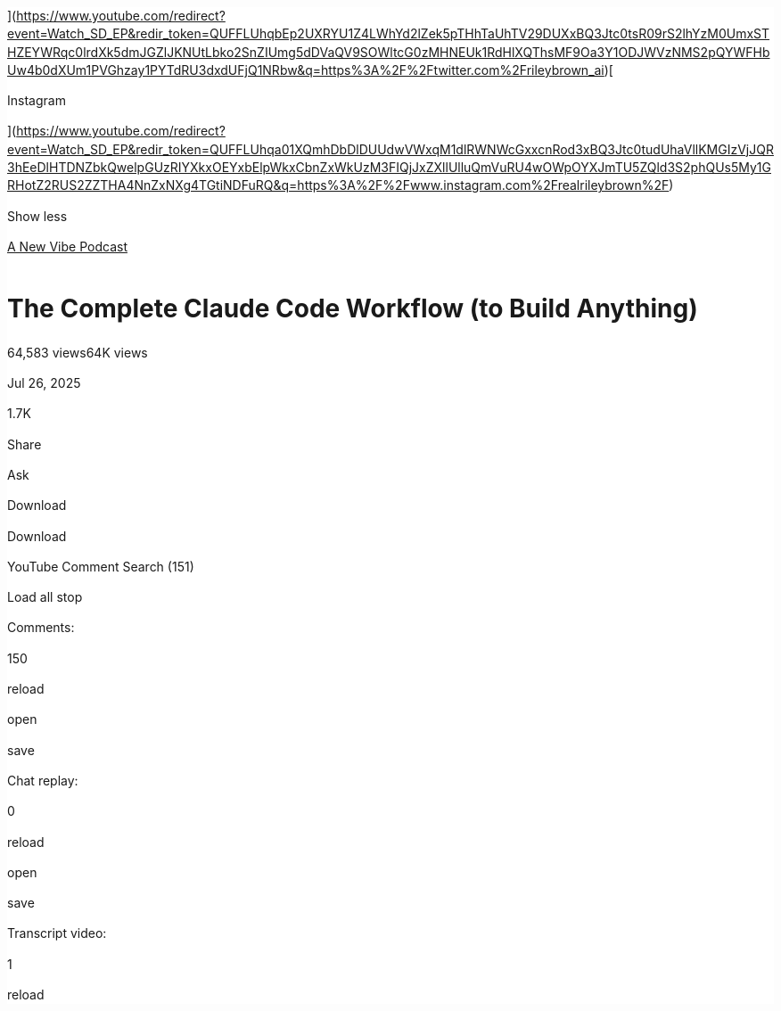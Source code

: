 ](https://www.youtube.com/redirect?event=Watch_SD_EP&redir_token=QUFFLUhqbEp2UXRYU1Z4LWhYd2lZek5pTHhTaUhTV29DUXxBQ3Jtc0tsR09rS2lhYzM0UmxSTHZEYWRqc0lrdXk5dmJGZlJKNUtLbko2SnZIUmg5dDVaQV9SOWltcG0zMHNEUk1RdHlXQThsMF9Oa3Y1ODJWVzNMS2pQYWFHbUw4b0dXUm1PVGhzay1PYTdRU3dxdUFjQ1NRbw&q=https%3A%2F%2Ftwitter.com%2Frileybrown_ai)[

Instagram

](https://www.youtube.com/redirect?event=Watch_SD_EP&redir_token=QUFFLUhqa01XQmhDbDlDUUdwVWxqM1dlRWNWcGxxcnRod3xBQ3Jtc0tudUhaVllKMGIzVjJQR3hEeDlHTDNZbkQwelpGUzRIYXkxOEYxbElpWkxCbnZxWkUzM3FIQjJxZXllUlluQmVuRU4wOWpOYXJmTU5ZQld3S2phQUs5My1GRHotZ2RUS2ZZTHA4NnZxNXg4TGtiNDFuRQ&q=https%3A%2F%2Fwww.instagram.com%2Frealrileybrown%2F)

Show less

[](/playlist?list=PL5vhHYNVZ0BDeGx2LiOq3X3QUpMFYyHD5)[A New Vibe Podcast](/playlist?list=PL5vhHYNVZ0BDeGx2LiOq3X3QUpMFYyHD5)

The Complete Claude Code Workflow (to Build Anything)
=====================================================

64,583 views64K views

Jul 26, 2025

1.7K

Share

Ask

Download

Download

YouTube Comment Search (151)

Load all stop

Comments:

150

reload

open

save

Chat replay:

0

reload

open

save

Transcript video:

1

reload
